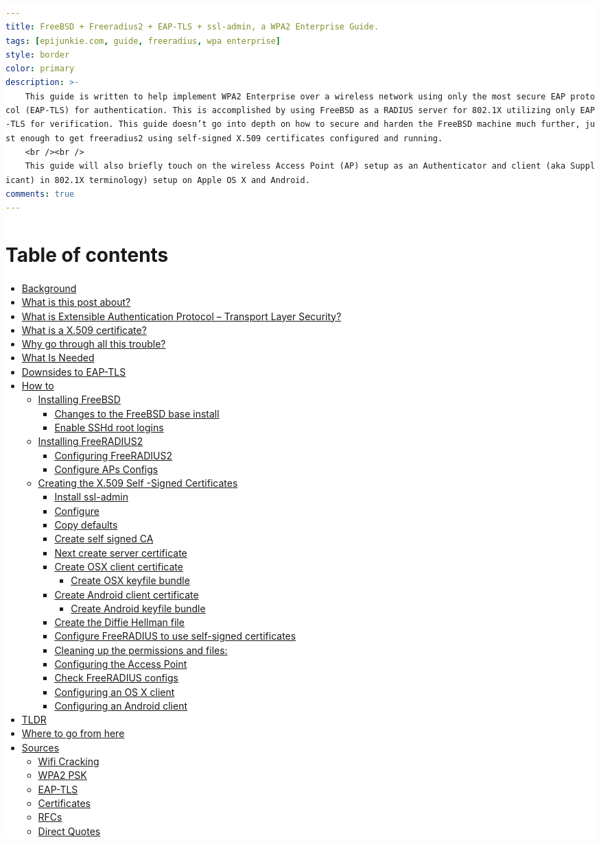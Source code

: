 ```yaml
---
title: FreeBSD + Freeradius2 + EAP-TLS + ssl-admin, a WPA2 Enterprise Guide.
tags: [epijunkie.com, guide, freeradius, wpa enterprise]
style: border
color: primary
description: >-
    This guide is written to help implement WPA2 Enterprise over a wireless network using only the most secure EAP protocol (EAP-TLS) for authentication. This is accomplished by using FreeBSD as a RADIUS server for 802.1X utilizing only EAP-TLS for verification. This guide doesn’t go into depth on how to secure and harden the FreeBSD machine much further, just enough to get freeradius2 using self-signed X.509 certificates configured and running.
    <br /><br />
    This guide will also briefly touch on the wireless Access Point (AP) setup as an Authenticator and client (aka Supplicant) in 802.1X terminology) setup on Apple OS X and Android.
comments: true
---
```


# Table of contents

- [Background](#background)
- [What is this post about?](#what-is-this-post-about)
- [What is Extensible Authentication Protocol – Transport Layer Security?](#what-is-extensible-authentication-protocol--transport-layer-security)
- [What is a X.509 certificate?](#what-is-a-x509-certificate)
- [Why go through all this trouble?](#why-go-through-all-this-trouble)
- [What Is Needed](#what-is-needed)
- [Downsides to EAP-TLS](#downsides-to-eap-tls)
- [How to](#how-to)
   * [Installing FreeBSD](#installing-freebsd)
      + [Changes to the FreeBSD base install](#changes-to-the-freebsd-base-install)
      + [Enable SSHd root logins](#enable-sshd-root-logins)
   * [Installing FreeRADIUS2](#installing-freeradius2)
      + [Configuring FreeRADIUS2](#configuring-freeradius2)
      + [Configure APs Configs](#configure-aps-configs)
   * [Creating the X.509 Self -Signed Certificates](#creating-the-x509-self--signed-certificates)
      + [Install ssl-admin](#install-ssl-admin)
      + [Configure](#configure)
      + [Copy defaults](#copy-defaults)
      + [Create self signed CA](#create-self-signed-ca)
      + [Next create server certificate](#next-create-server-certificate)
      + [Create OSX client certificate](#create-osx-client-certificate)
         - [Create OSX keyfile bundle](#create-osx-keyfile-bundle)
      + [Create Android client certificate](#create-android-client-certificate)
         - [Create Android keyfile bundle](#create-android-keyfile-bundle)
      + [Create the Diffie Hellman file](#create-the-diffie-hellman-file)
      + [Configure FreeRADIUS to use self-signed certificates](#configure-freeradius-to-use-self-signed-certificates)
      + [Cleaning up the permissions and files:](#cleaning-up-the-permissions-and-files)
      + [Configuring the Access Point](#configuring-the-access-point)
      + [Check FreeRADIUS configs](#check-freeradius-configs)
      + [Configuring an OS X client](#configuring-an-os-x-client)
      + [Configuring an Android client](#configuringan-android-client)
- [TLDR](#tldr)
- [Where to go from here](#where-to-go-from-here)
- [Sources](#sources)
   * [Wifi Cracking](#wifi-cracking)
   * [WPA2 PSK](#wpa2-psk)
   * [EAP-TLS](#eap-tls)
   * [Certificates](#certificates)
   * [RFCs](#rfcs)
   * [Direct Quotes](#direct-quotes)